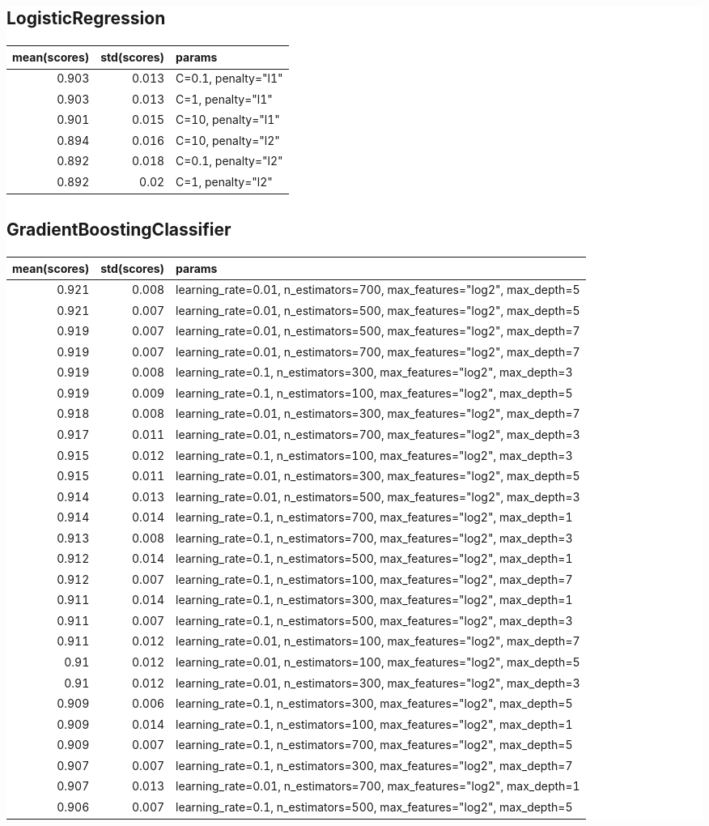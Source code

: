 ## LogisticRegression
|   mean(scores) |   std(scores) | params              |
|---------------:|--------------:|:--------------------|
|          0.903 |         0.013 | C=0.1, penalty="l1" |
|          0.903 |         0.013 | C=1, penalty="l1"   |
|          0.901 |         0.015 | C=10, penalty="l1"  |
|          0.894 |         0.016 | C=10, penalty="l2"  |
|          0.892 |         0.018 | C=0.1, penalty="l2" |
|          0.892 |         0.02  | C=1, penalty="l2"   |

## GradientBoostingClassifier
|   mean(scores) |   std(scores) | params                                                                 |
|---------------:|--------------:|:-----------------------------------------------------------------------|
|          0.921 |         0.008 | learning_rate=0.01, n_estimators=700, max_features="log2", max_depth=5 |
|          0.921 |         0.007 | learning_rate=0.01, n_estimators=500, max_features="log2", max_depth=5 |
|          0.919 |         0.007 | learning_rate=0.01, n_estimators=500, max_features="log2", max_depth=7 |
|          0.919 |         0.007 | learning_rate=0.01, n_estimators=700, max_features="log2", max_depth=7 |
|          0.919 |         0.008 | learning_rate=0.1, n_estimators=300, max_features="log2", max_depth=3  |
|          0.919 |         0.009 | learning_rate=0.1, n_estimators=100, max_features="log2", max_depth=5  |
|          0.918 |         0.008 | learning_rate=0.01, n_estimators=300, max_features="log2", max_depth=7 |
|          0.917 |         0.011 | learning_rate=0.01, n_estimators=700, max_features="log2", max_depth=3 |
|          0.915 |         0.012 | learning_rate=0.1, n_estimators=100, max_features="log2", max_depth=3  |
|          0.915 |         0.011 | learning_rate=0.01, n_estimators=300, max_features="log2", max_depth=5 |
|          0.914 |         0.013 | learning_rate=0.01, n_estimators=500, max_features="log2", max_depth=3 |
|          0.914 |         0.014 | learning_rate=0.1, n_estimators=700, max_features="log2", max_depth=1  |
|          0.913 |         0.008 | learning_rate=0.1, n_estimators=700, max_features="log2", max_depth=3  |
|          0.912 |         0.014 | learning_rate=0.1, n_estimators=500, max_features="log2", max_depth=1  |
|          0.912 |         0.007 | learning_rate=0.1, n_estimators=100, max_features="log2", max_depth=7  |
|          0.911 |         0.014 | learning_rate=0.1, n_estimators=300, max_features="log2", max_depth=1  |
|          0.911 |         0.007 | learning_rate=0.1, n_estimators=500, max_features="log2", max_depth=3  |
|          0.911 |         0.012 | learning_rate=0.01, n_estimators=100, max_features="log2", max_depth=7 |
|          0.91  |         0.012 | learning_rate=0.01, n_estimators=100, max_features="log2", max_depth=5 |
|          0.91  |         0.012 | learning_rate=0.01, n_estimators=300, max_features="log2", max_depth=3 |
|          0.909 |         0.006 | learning_rate=0.1, n_estimators=300, max_features="log2", max_depth=5  |
|          0.909 |         0.014 | learning_rate=0.1, n_estimators=100, max_features="log2", max_depth=1  |
|          0.909 |         0.007 | learning_rate=0.1, n_estimators=700, max_features="log2", max_depth=5  |
|          0.907 |         0.007 | learning_rate=0.1, n_estimators=300, max_features="log2", max_depth=7  |
|          0.907 |         0.013 | learning_rate=0.01, n_estimators=700, max_features="log2", max_depth=1 |
|          0.906 |         0.007 | learning_rate=0.1, n_estimators=500, max_features="log2", max_depth=5  |